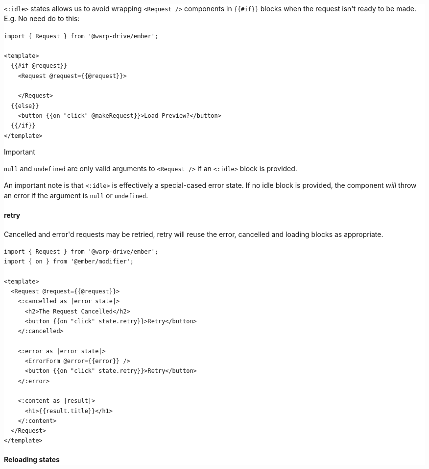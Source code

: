 `<:idle>` states allows us to avoid wrapping `<Request />` components in `{{#if}}` blocks
when the request isn't ready to be made. E.g. No need do to this:

```gjs
import { Request } from '@warp-drive/ember';

<template>
  {{#if @request}}
    <Request @request={{@request}}>
  
    </Request>
  {{else}}
    <button {{on "click" @makeRequest}}>Load Preview?</button>
  {{/if}}
</template>
```

> [!IMPORTANT]
> `null` and `undefined` are only valid arguments to `<Request />` if an `<:idle>` block is provided.

An important note is that `<:idle>` is effectively a special-cased error state. If no idle block is
provided, the component *will* throw an error if the argument is `null` or `undefined`.

#### retry

Cancelled and error'd requests may be retried,
retry will reuse the error, cancelled and loading
blocks as appropriate.

```gjs
import { Request } from '@warp-drive/ember';
import { on } from '@ember/modifier';

<template>
  <Request @request={{@request}}>
    <:cancelled as |error state|>
      <h2>The Request Cancelled</h2>
      <button {{on "click" state.retry}}>Retry</button>
    </:cancelled>

    <:error as |error state|>
      <ErrorForm @error={{error}} />
      <button {{on "click" state.retry}}>Retry</button>
    </:error>

    <:content as |result|>
      <h1>{{result.title}}</h1>
    </:content>
  </Request>
</template>
```

#### Reloading states
